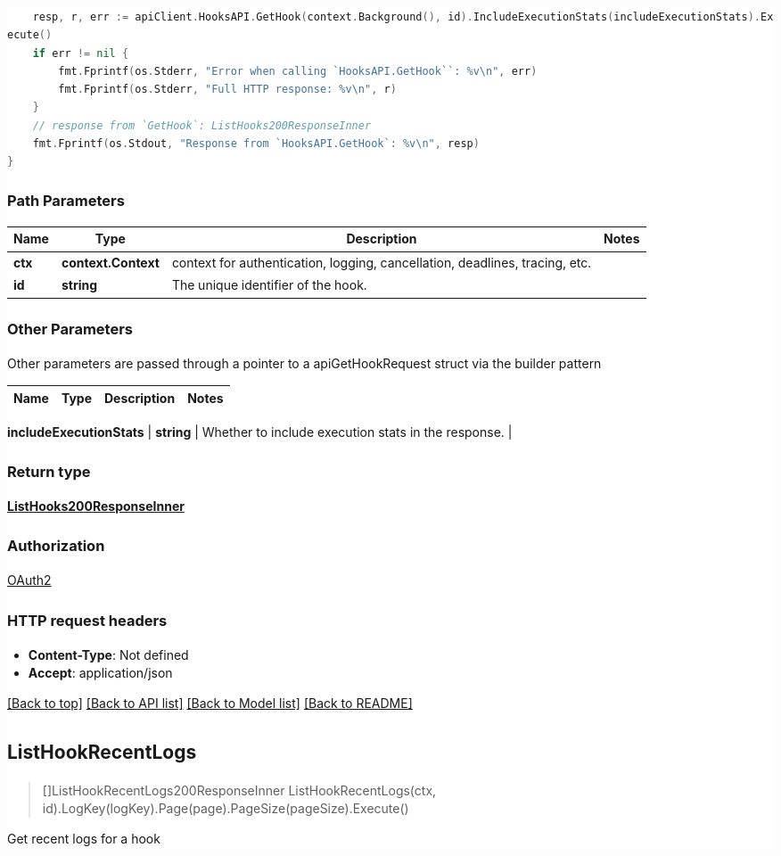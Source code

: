 ```go
	resp, r, err := apiClient.HooksAPI.GetHook(context.Background(), id).IncludeExecutionStats(includeExecutionStats).Execute()
	if err != nil {
		fmt.Fprintf(os.Stderr, "Error when calling `HooksAPI.GetHook``: %v\n", err)
		fmt.Fprintf(os.Stderr, "Full HTTP response: %v\n", r)
	}
	// response from `GetHook`: ListHooks200ResponseInner
	fmt.Fprintf(os.Stdout, "Response from `HooksAPI.GetHook`: %v\n", resp)
}
```

### Path Parameters


Name | Type | Description  | Notes
------------- | ------------- | ------------- | -------------
**ctx** | **context.Context** | context for authentication, logging, cancellation, deadlines, tracing, etc.
**id** | **string** | The unique identifier of the hook. | 

### Other Parameters

Other parameters are passed through a pointer to a apiGetHookRequest struct via the builder pattern


Name | Type | Description  | Notes
------------- | ------------- | ------------- | -------------

 **includeExecutionStats** | **string** | Whether to include execution stats in the response. | 

### Return type

[**ListHooks200ResponseInner**](ListHooks200ResponseInner.md)

### Authorization

[OAuth2](../README.md#OAuth2)

### HTTP request headers

- **Content-Type**: Not defined
- **Accept**: application/json

[[Back to top]](#) [[Back to API list]](../README.md#documentation-for-api-endpoints)
[[Back to Model list]](../README.md#documentation-for-models)
[[Back to README]](../README.md)


## ListHookRecentLogs

> []ListHookRecentLogs200ResponseInner ListHookRecentLogs(ctx, id).LogKey(logKey).Page(page).PageSize(pageSize).Execute()

Get recent logs for a hook
